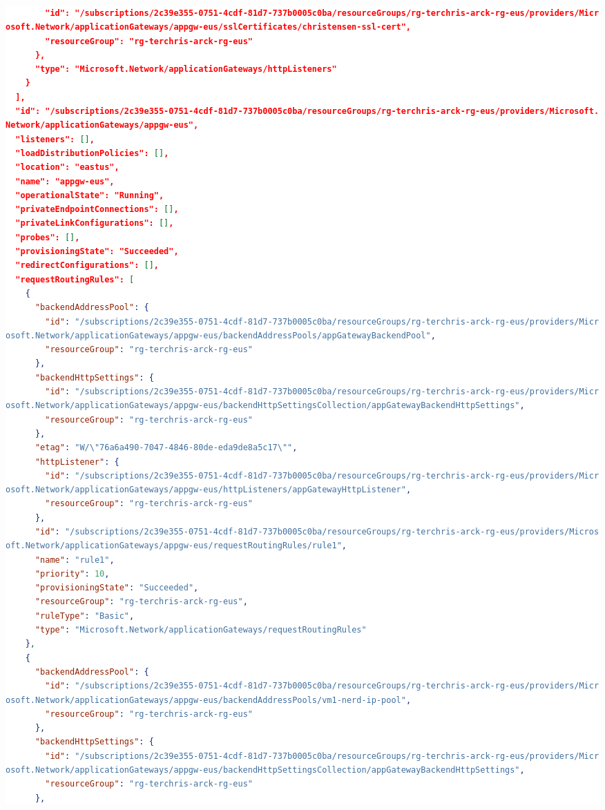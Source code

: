 ```json
        "id": "/subscriptions/2c39e355-0751-4cdf-81d7-737b0005c0ba/resourceGroups/rg-terchris-arck-rg-eus/providers/Microsoft.Network/applicationGateways/appgw-eus/sslCertificates/christensen-ssl-cert",
        "resourceGroup": "rg-terchris-arck-rg-eus"
      },
      "type": "Microsoft.Network/applicationGateways/httpListeners"
    }
  ],
  "id": "/subscriptions/2c39e355-0751-4cdf-81d7-737b0005c0ba/resourceGroups/rg-terchris-arck-rg-eus/providers/Microsoft.Network/applicationGateways/appgw-eus",
  "listeners": [],
  "loadDistributionPolicies": [],
  "location": "eastus",
  "name": "appgw-eus",
  "operationalState": "Running",
  "privateEndpointConnections": [],
  "privateLinkConfigurations": [],
  "probes": [],
  "provisioningState": "Succeeded",
  "redirectConfigurations": [],
  "requestRoutingRules": [
    {
      "backendAddressPool": {
        "id": "/subscriptions/2c39e355-0751-4cdf-81d7-737b0005c0ba/resourceGroups/rg-terchris-arck-rg-eus/providers/Microsoft.Network/applicationGateways/appgw-eus/backendAddressPools/appGatewayBackendPool",
        "resourceGroup": "rg-terchris-arck-rg-eus"
      },
      "backendHttpSettings": {
        "id": "/subscriptions/2c39e355-0751-4cdf-81d7-737b0005c0ba/resourceGroups/rg-terchris-arck-rg-eus/providers/Microsoft.Network/applicationGateways/appgw-eus/backendHttpSettingsCollection/appGatewayBackendHttpSettings",
        "resourceGroup": "rg-terchris-arck-rg-eus"
      },
      "etag": "W/\"76a6a490-7047-4846-80de-eda9de8a5c17\"",
      "httpListener": {
        "id": "/subscriptions/2c39e355-0751-4cdf-81d7-737b0005c0ba/resourceGroups/rg-terchris-arck-rg-eus/providers/Microsoft.Network/applicationGateways/appgw-eus/httpListeners/appGatewayHttpListener",
        "resourceGroup": "rg-terchris-arck-rg-eus"
      },
      "id": "/subscriptions/2c39e355-0751-4cdf-81d7-737b0005c0ba/resourceGroups/rg-terchris-arck-rg-eus/providers/Microsoft.Network/applicationGateways/appgw-eus/requestRoutingRules/rule1",
      "name": "rule1",
      "priority": 10,
      "provisioningState": "Succeeded",
      "resourceGroup": "rg-terchris-arck-rg-eus",
      "ruleType": "Basic",
      "type": "Microsoft.Network/applicationGateways/requestRoutingRules"
    },
    {
      "backendAddressPool": {
        "id": "/subscriptions/2c39e355-0751-4cdf-81d7-737b0005c0ba/resourceGroups/rg-terchris-arck-rg-eus/providers/Microsoft.Network/applicationGateways/appgw-eus/backendAddressPools/vm1-nerd-ip-pool",
        "resourceGroup": "rg-terchris-arck-rg-eus"
      },
      "backendHttpSettings": {
        "id": "/subscriptions/2c39e355-0751-4cdf-81d7-737b0005c0ba/resourceGroups/rg-terchris-arck-rg-eus/providers/Microsoft.Network/applicationGateways/appgw-eus/backendHttpSettingsCollection/appGatewayBackendHttpSettings",
        "resourceGroup": "rg-terchris-arck-rg-eus"
      },
```